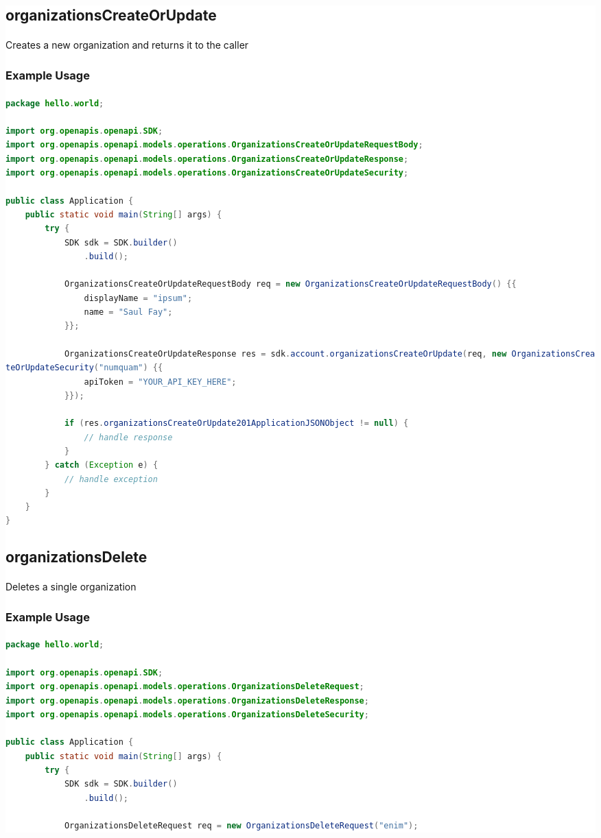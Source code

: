 ## organizationsCreateOrUpdate

Creates a new organization and returns it to the caller

### Example Usage

```java
package hello.world;

import org.openapis.openapi.SDK;
import org.openapis.openapi.models.operations.OrganizationsCreateOrUpdateRequestBody;
import org.openapis.openapi.models.operations.OrganizationsCreateOrUpdateResponse;
import org.openapis.openapi.models.operations.OrganizationsCreateOrUpdateSecurity;

public class Application {
    public static void main(String[] args) {
        try {
            SDK sdk = SDK.builder()
                .build();

            OrganizationsCreateOrUpdateRequestBody req = new OrganizationsCreateOrUpdateRequestBody() {{
                displayName = "ipsum";
                name = "Saul Fay";
            }};            

            OrganizationsCreateOrUpdateResponse res = sdk.account.organizationsCreateOrUpdate(req, new OrganizationsCreateOrUpdateSecurity("numquam") {{
                apiToken = "YOUR_API_KEY_HERE";
            }});

            if (res.organizationsCreateOrUpdate201ApplicationJSONObject != null) {
                // handle response
            }
        } catch (Exception e) {
            // handle exception
        }
    }
}
```

## organizationsDelete

Deletes a single organization

### Example Usage

```java
package hello.world;

import org.openapis.openapi.SDK;
import org.openapis.openapi.models.operations.OrganizationsDeleteRequest;
import org.openapis.openapi.models.operations.OrganizationsDeleteResponse;
import org.openapis.openapi.models.operations.OrganizationsDeleteSecurity;

public class Application {
    public static void main(String[] args) {
        try {
            SDK sdk = SDK.builder()
                .build();

            OrganizationsDeleteRequest req = new OrganizationsDeleteRequest("enim");            

```